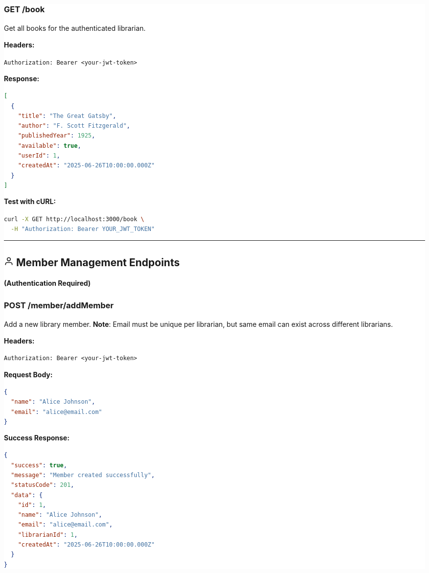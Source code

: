 ### GET /book
Get all books for the authenticated librarian.

**Headers:**
```
Authorization: Bearer <your-jwt-token>
```

**Response:**
```json
[
  {
    "title": "The Great Gatsby",
    "author": "F. Scott Fitzgerald",
    "publishedYear": 1925,
    "available": true,
    "userId": 1,
    "createdAt": "2025-06-26T10:00:00.000Z"
  }
]
```

**Test with cURL:**
```bash
curl -X GET http://localhost:3000/book \
  -H "Authorization: Bearer YOUR_JWT_TOKEN"
```

---

## <svg width="20" height="20" viewBox="0 0 24 24" fill="none" stroke="currentColor" stroke-width="2"><path d="M20 21v-2a4 4 0 0 0-4-4H8a4 4 0 0 0-4 4v2"/><circle cx="12" cy="7" r="4"/></svg> Member Management Endpoints
**(Authentication Required)**

### POST /member/addMember
Add a new library member. **Note**: Email must be unique per librarian, but same email can exist across different librarians.

**Headers:**
```
Authorization: Bearer <your-jwt-token>
```

**Request Body:**
```json
{
  "name": "Alice Johnson",
  "email": "alice@email.com"
}
```

**Success Response:**
```json
{
  "success": true,
  "message": "Member created successfully",
  "statusCode": 201,
  "data": {
    "id": 1,
    "name": "Alice Johnson",
    "email": "alice@email.com",
    "librarianId": 1,
    "createdAt": "2025-06-26T10:00:00.000Z"
  }
}
```